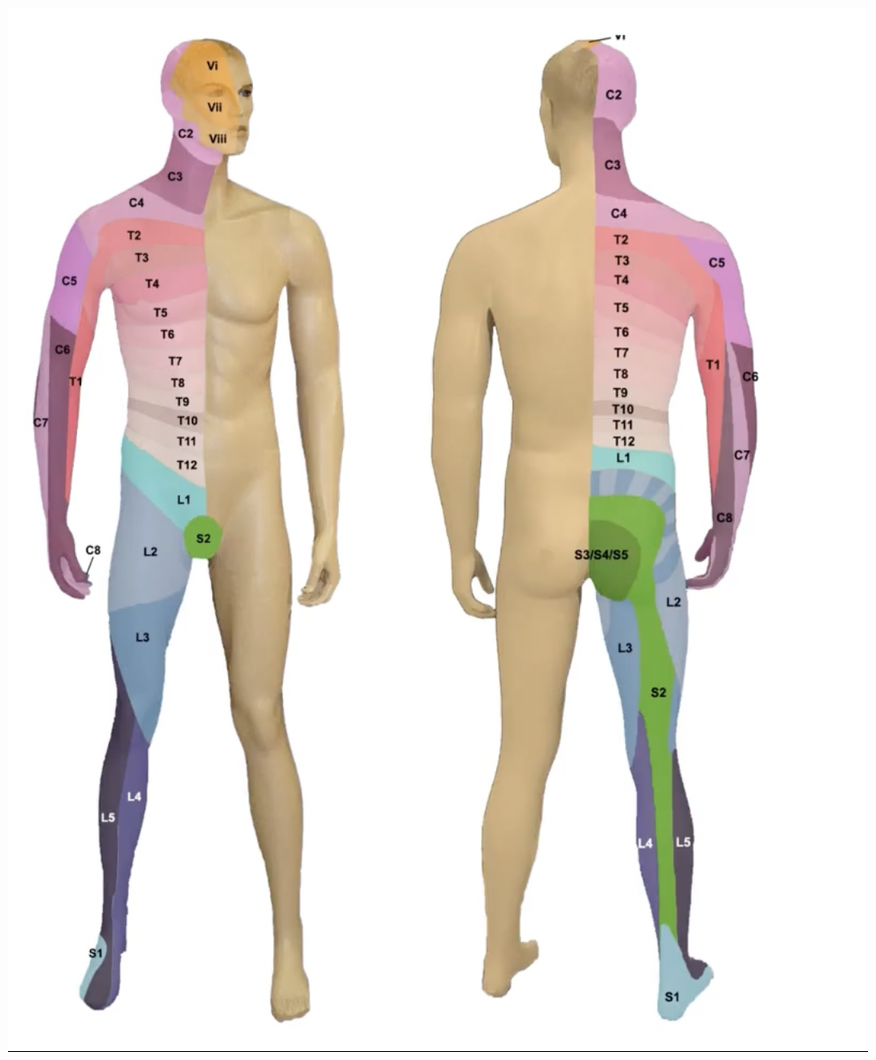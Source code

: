 ![Screenshot 2021-10-21 at 13.42.54.png](%5B050%5D%20The%20Walking%20Cycle%20dbfb7db8120b4f429f1b78b2496fb562/Screenshot_2021-10-21_at_13.42.54.png)

---